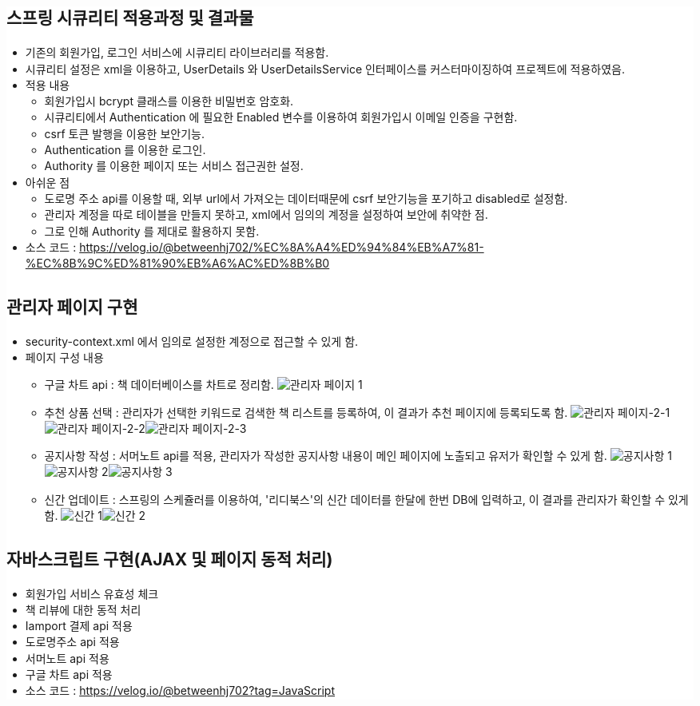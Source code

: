 ## 스프링 시큐리티 적용과정 및 결과물
* 기존의 회원가입, 로그인 서비스에 시큐리티 라이브러리를 적용함.
* 시큐리티 설정은 xml을 이용하고, UserDetails 와 UserDetailsService 인터페이스를 커스터마이징하여 프로젝트에 적용하였음.
* 적용 내용
	- 회원가입시 bcrypt 클래스를 이용한 비밀번호 암호화.
	- 시큐리티에서 Authentication 에 필요한 Enabled 변수를 이용하여 회원가입시 이메일 인증을 구현함.
	- csrf 토큰 발행을 이용한 보안기능.
	- Authentication 를 이용한 로그인.
	- Authority 를 이용한 페이지 또는 서비스 접근권한 설정.
* 아쉬운 점
	- 도로명 주소 api를 이용할 때, 외부 url에서 가져오는 데이터때문에 csrf 보안기능을 포기하고 disabled로 설정함.
	- 관리자 계정을 따로 테이블을 만들지 못하고, xml에서 임의의 계정을 설정하여 보안에 취약한 점.
	- 그로 인해 Authority 를 제대로 활용하지 못함.
* 소스 코드 : https://velog.io/@betweenhj702/%EC%8A%A4%ED%94%84%EB%A7%81-%EC%8B%9C%ED%81%90%EB%A6%AC%ED%8B%B0

## 관리자 페이지 구현
* security-context.xml 에서 임의로 설정한 계정으로 접근할 수 있게 함.
* 페이지 구성 내용
	- 구글 차트 api : 책 데이터베이스를 차트로 정리함.
		![관리자 페이지 1](https://user-images.githubusercontent.com/75344320/114357627-f27eab80-9bac-11eb-9217-2b6379b1b2bf.PNG)

	- 추천 상품 선택 : 관리자가 선택한 키워드로 검색한 책 리스트를 등록하여, 이 결과가 추천 페이지에 등록되도록 함.
		![관리자 페이지-2-1](https://user-images.githubusercontent.com/75344320/114357692-09250280-9bad-11eb-8e7f-39a6a2d57014.PNG)![관리자 페이지-2-2](https://user-images.githubusercontent.com/75344320/114357700-0aeec600-9bad-11eb-9e6b-444269377fac.PNG)![관리자 페이지-2-3](https://user-images.githubusercontent.com/75344320/114357709-0c1ff300-9bad-11eb-82a4-ab1ca0a76133.PNG)

	- 공지사항 작성 : 서머노트 api를 적용, 관리자가 작성한 공지사항 내용이 메인 페이지에 노출되고 유저가 확인할 수 있게 함.
		![공지사항 1](https://user-images.githubusercontent.com/75344320/114357884-3a053780-9bad-11eb-894d-b392f07d5f5f.PNG)![공지사항 2](https://user-images.githubusercontent.com/75344320/114357889-3bcefb00-9bad-11eb-913e-345eac76c910.PNG)![공지사항 3](https://user-images.githubusercontent.com/75344320/114357892-3d002800-9bad-11eb-9ca1-81888dccf386.PNG)

	- 신간 업데이트 : 스프링의 스케쥴러를 이용하여, '리디북스'의 신간 데이터를 한달에 한번 DB에 입력하고, 이 결과를 관리자가 확인할 수 있게 함.
		![신간 1](https://user-images.githubusercontent.com/75344320/114357978-5608d900-9bad-11eb-8244-cd689d578f82.PNG)![신간 2](https://user-images.githubusercontent.com/75344320/114357981-573a0600-9bad-11eb-84cc-0e2c3d8df0e0.PNG)


## 자바스크립트 구현(AJAX 및 페이지 동적 처리)
* 회원가입 서비스 유효성 체크
* 책 리뷰에 대한 동적 처리
* Iamport 결제 api 적용
* 도로명주소 api 적용
* 서머노트 api 적용
* 구글 차트 api 적용
* 소스 코드 : https://velog.io/@betweenhj702?tag=JavaScript
  
